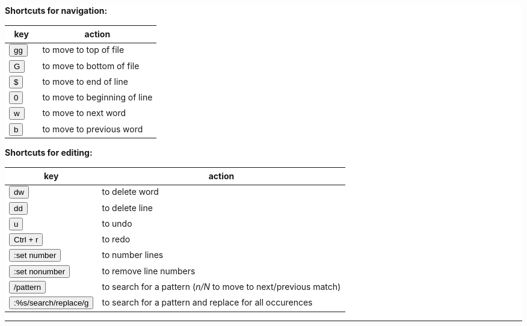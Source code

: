 
**Shortcuts for navigation:**

| key              | action                 |
| ---------------- | ---------------------- |
| <button>gg</button>     | to move to top of file |
| <button>G</button>     | to move to bottom of file     |
| <button>$</button>     | to move to end of line |
| <button>0</button>     | to move to beginning of line     |
| <button>w</button>     | to move to next word     |
| <button>b</button>     | to move to previous word     |

**Shortcuts for editing:**

| key              | action                 |
| ---------------- | ---------------------- |
| <button>dw</button>     | to delete word |
| <button>dd</button>     | to delete line     |
| <button>u</button>     | to undo |
| <button>Ctrl + r</button>     | to redo     |
| <button>:set number</button>     | to number lines |
| <button>:set nonumber</button>     | to remove line numbers    |
| <button>/pattern</button>     | to search for a pattern (*n/N* to move to next/previous match)    |
| <button>:%s/search/replace/g</button>     | to search for a pattern and replace for all occurences     |	

***
